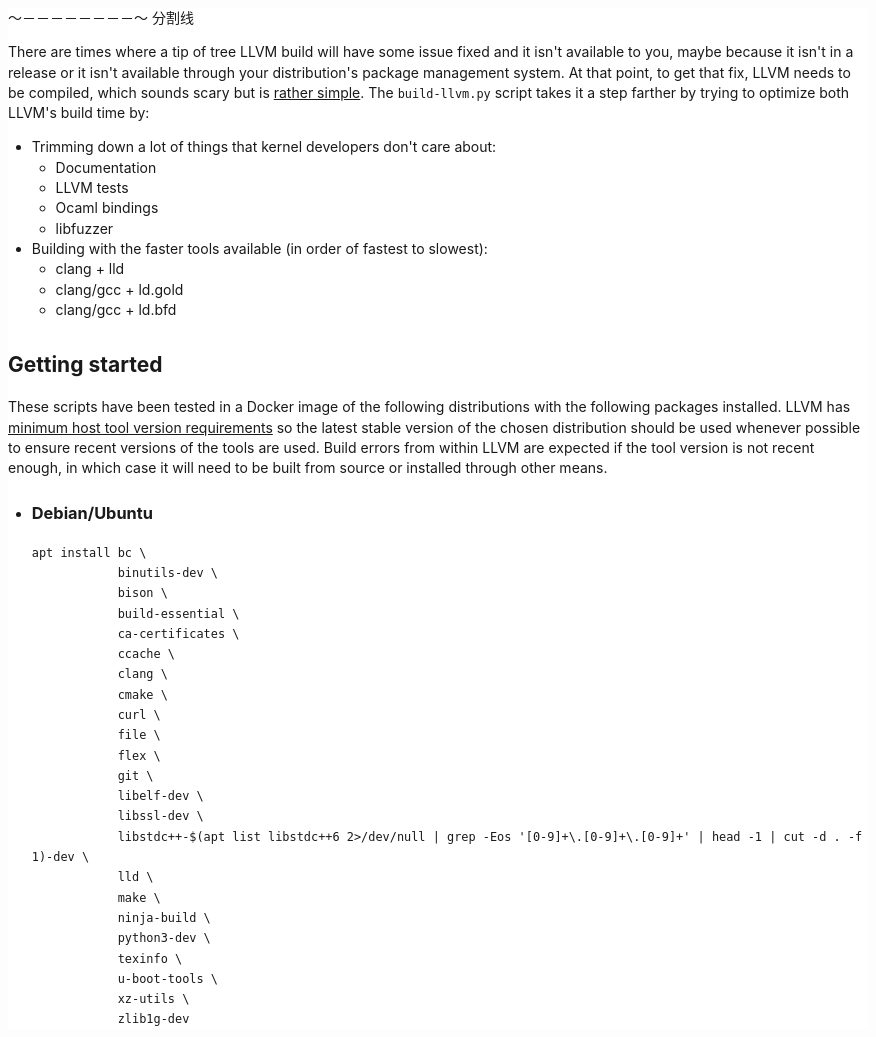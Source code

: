 



～－－－－－－－－～
分割线




There are times where a tip of tree LLVM build will have some issue fixed and it isn't available to you, maybe because it isn't in a release or it isn't available through your distribution's package management system. At that point, to get that fix, LLVM needs to be compiled, which sounds scary but is [rather simple](https://llvm.org/docs/GettingStarted.html). The `build-llvm.py` script takes it a step farther by trying to optimize both LLVM's build time by:

* Trimming down a lot of things that kernel developers don't care about:
  * Documentation
  * LLVM tests
  * Ocaml bindings
  * libfuzzer
* Building with the faster tools available (in order of fastest to slowest):
  * clang + lld
  * clang/gcc + ld.gold
  * clang/gcc + ld.bfd

## Getting started

These scripts have been tested in a Docker image of the following distributions with the following packages installed. LLVM has [minimum host tool version requirements](https://llvm.org/docs/GettingStarted.html#software) so the latest stable version of the chosen distribution should be used whenever possible to ensure recent versions of the tools are used. Build errors from within LLVM are expected if the tool version is not recent enough, in which case it will need to be built from source or installed through other means.

* ### Debian/Ubuntu

  ```
  apt install bc \
              binutils-dev \
              bison \
              build-essential \
              ca-certificates \
              ccache \
              clang \
              cmake \
              curl \
              file \
              flex \
              git \
              libelf-dev \
              libssl-dev \
              libstdc++-$(apt list libstdc++6 2>/dev/null | grep -Eos '[0-9]+\.[0-9]+\.[0-9]+' | head -1 | cut -d . -f 1)-dev \
              lld \
              make \
              ninja-build \
              python3-dev \
              texinfo \
              u-boot-tools \
              xz-utils \
              zlib1g-dev
  ```
